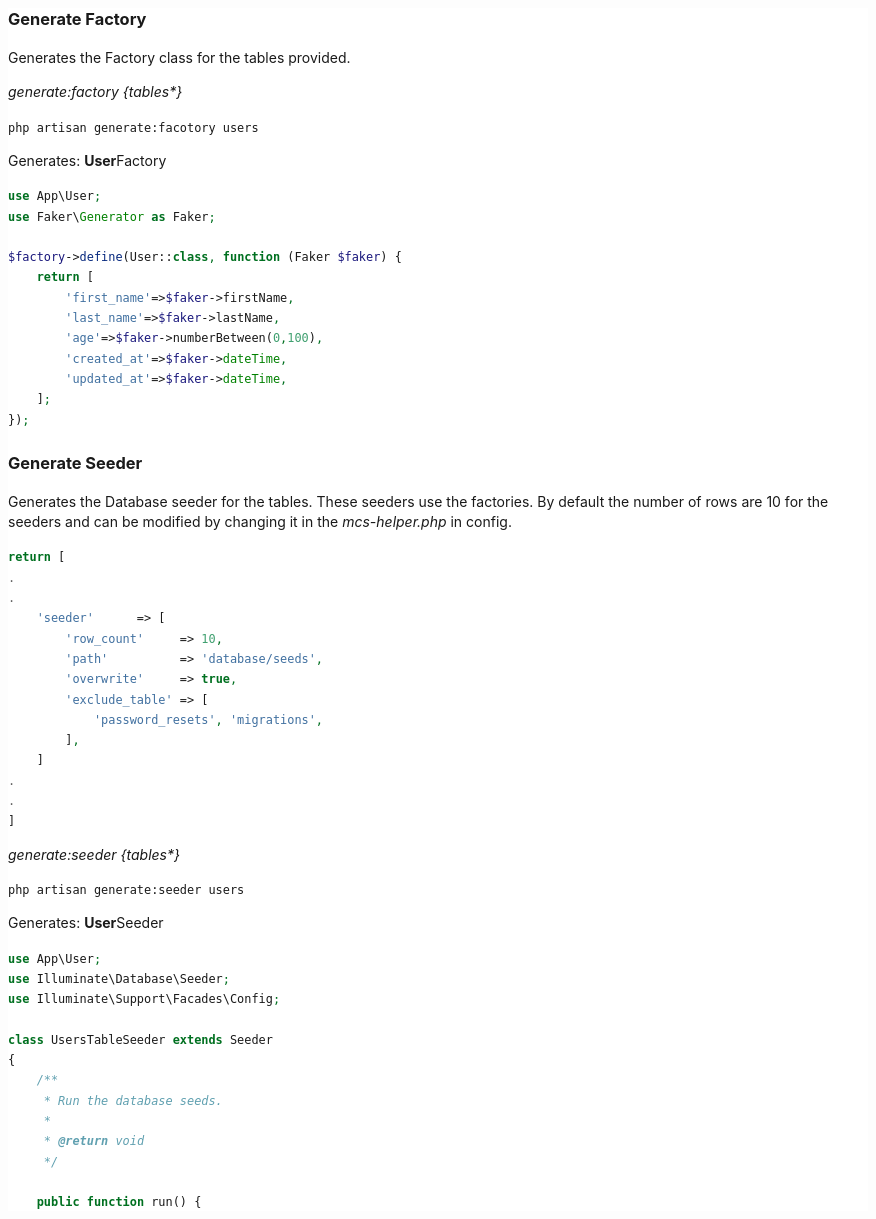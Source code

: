 ### Generate Factory
Generates the Factory class for the tables provided.

_generate:factory {tables*}_

```bash
php artisan generate:facotory users
```
Generates: **User**Factory

```php
use App\User;
use Faker\Generator as Faker;

$factory->define(User::class, function (Faker $faker) {
    return [
		'first_name'=>$faker->firstName,
		'last_name'=>$faker->lastName,
		'age'=>$faker->numberBetween(0,100),
		'created_at'=>$faker->dateTime,
		'updated_at'=>$faker->dateTime,
	];
});
```

### Generate Seeder
Generates the Database seeder for the tables. These seeders use the factories.
By default the number of rows are 10 for the seeders and can be modified by changing it in the _mcs-helper.php_ in config.

```php
return [
.
.
    'seeder'      => [
        'row_count'     => 10,
        'path'          => 'database/seeds',
        'overwrite'     => true,
        'exclude_table' => [
            'password_resets', 'migrations',
        ],
    ]
.
.
]
```

_generate:seeder {tables*}_

```bash
php artisan generate:seeder users
```
Generates: **User**Seeder

```php
use App\User;
use Illuminate\Database\Seeder;
use Illuminate\Support\Facades\Config;

class UsersTableSeeder extends Seeder
{
    /**
     * Run the database seeds.
     *
     * @return void
     */

    public function run() {
```